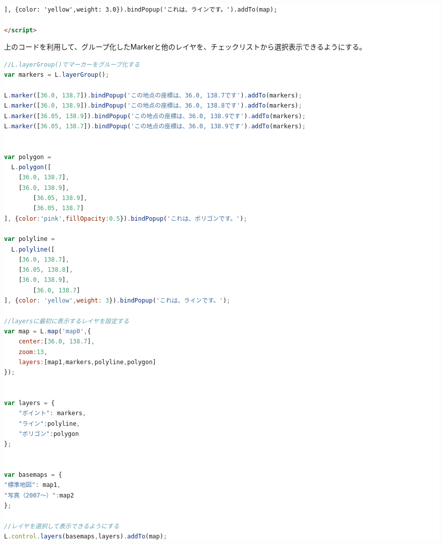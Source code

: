 ```html
], {color: 'yellow',weight: 3.0}).bindPopup('これは、ラインです。').addTo(map);

</script>
```

上のコードを利用して、グループ化したMarkerと他のレイヤを、チェックリストから選択表示できるようにする。

```JavaScript
//L.layerGroup()でマーカーをグループ化する
var markers = L.layerGroup();

L.marker([36.0, 138.7]).bindPopup('この地点の座標は、36.0, 138.7です').addTo(markers);
L.marker([36.0, 138.9]).bindPopup('この地点の座標は、36.0, 138.8です').addTo(markers);
L.marker([36.05, 138.9]).bindPopup('この地点の座標は、36.0, 138.9です').addTo(markers);
L.marker([36.05, 138.7]).bindPopup('この地点の座標は、36.0, 138.9です').addTo(markers);


var polygon =
  L.polygon([
    [36.0, 138.7],
    [36.0, 138.9],
		[36.05, 138.9],
		[36.05, 138.7]
], {color:'pink',fillOpacity:0.5}).bindPopup('これは、ポリゴンです。');

var polyline =
  L.polyline([
    [36.0, 138.7],
    [36.05, 138.8],
    [36.0, 138.9],
		[36.0, 138.7]
], {color: 'yellow',weight: 3}).bindPopup('これは、ラインです。');

//layersに最初に表示するレイヤを設定する
var map = L.map('map0',{
	center:[36.0, 138.7],
	zoom:13,
	layers:[map1,markers,polyline,polygon]
});


var layers = {
	"ポイント": markers,
	"ライン":polyline,
	"ポリゴン":polygon
};


var basemaps = {
"標準地図": map1,
"写真（2007～）":map2
};

//レイヤを選択して表示できるようにする
L.control.layers(basemaps,layers).addTo(map);

```
